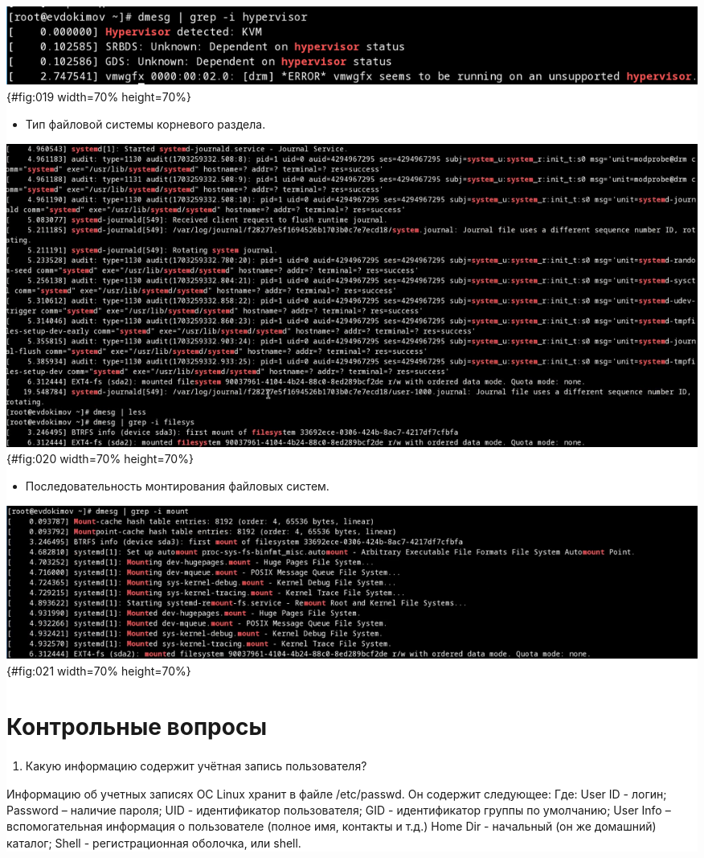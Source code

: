 ![проверка гипервизора](image/19.png){#fig:019 width=70% height=70%}

- Тип файловой системы корневого раздела.

![проверка корневого раздела](image/20.png){#fig:020 width=70% height=70%}

- Последовательность монтирования файловых систем.

![проверка монтирования файлов](image/21.png){#fig:021 width=70% height=70%}

# Контрольные вопросы

1. Какую информацию содержит учётная запись пользователя?

Информацию об учетных записях ОС Linux хранит в файле /etc/passwd. Он содержит следующее: Где: User ID - логин; Password – наличие пароля; UID - идентификатор пользователя; GID - идентификатор группы по умолчанию; User Info – вспомогательная информация о пользователе (полное имя, контакты и т.д.) Home Dir - начальный (он же домашний) каталог; Shell - регистрационная оболочка, или shell.
